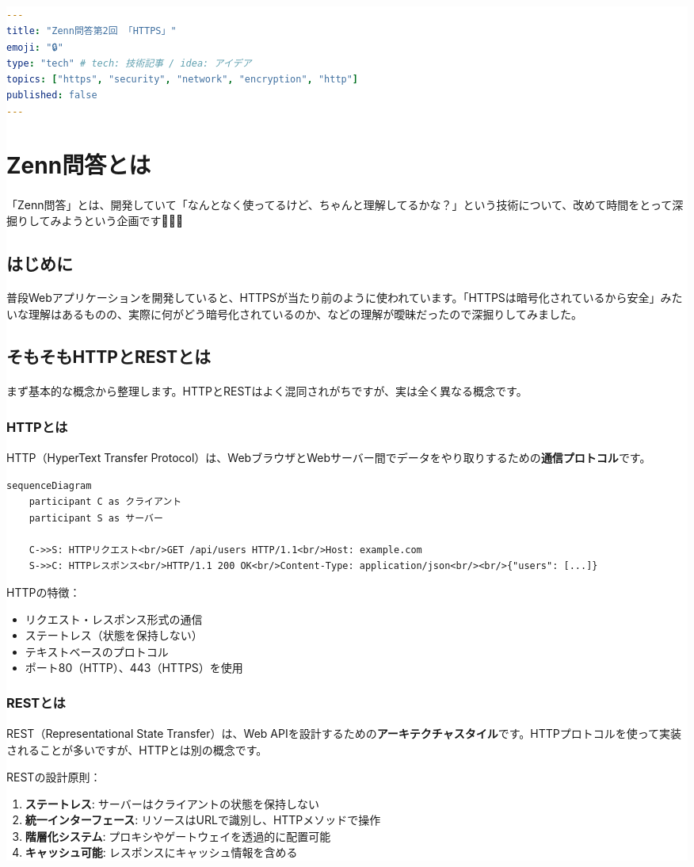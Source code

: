 ```yaml
---
title: "Zenn問答第2回 「HTTPS」"
emoji: "🔒"
type: "tech" # tech: 技術記事 / idea: アイデア
topics: ["https", "security", "network", "encryption", "http"]
published: false
---
```


# Zenn問答とは

「Zenn問答」とは、開発していて「なんとなく使ってるけど、ちゃんと理解してるかな？」という技術について、改めて時間をとって深掘りしてみようという企画です🧘🧘🧘

## はじめに

普段Webアプリケーションを開発していると、HTTPSが当たり前のように使われています。「HTTPSは暗号化されているから安全」みたいな理解はあるものの、実際に何がどう暗号化されているのか、などの理解が曖昧だったので深掘りしてみました。

## そもそもHTTPとRESTとは

まず基本的な概念から整理します。HTTPとRESTはよく混同されがちですが、実は全く異なる概念です。

### HTTPとは

HTTP（HyperText Transfer Protocol）は、WebブラウザとWebサーバー間でデータをやり取りするための**通信プロトコル**です。

```mermaid
sequenceDiagram
    participant C as クライアント
    participant S as サーバー
    
    C->>S: HTTPリクエスト<br/>GET /api/users HTTP/1.1<br/>Host: example.com
    S->>C: HTTPレスポンス<br/>HTTP/1.1 200 OK<br/>Content-Type: application/json<br/><br/>{"users": [...]}
```

HTTPの特徴：
- リクエスト・レスポンス形式の通信
- ステートレス（状態を保持しない）
- テキストベースのプロトコル
- ポート80（HTTP）、443（HTTPS）を使用

### RESTとは

REST（Representational State Transfer）は、Web APIを設計するための**アーキテクチャスタイル**です。HTTPプロトコルを使って実装されることが多いですが、HTTPとは別の概念です。

RESTの設計原則：
1. **ステートレス**: サーバーはクライアントの状態を保持しない
2. **統一インターフェース**: リソースはURLで識別し、HTTPメソッドで操作
3. **階層化システム**: プロキシやゲートウェイを透過的に配置可能
4. **キャッシュ可能**: レスポンスにキャッシュ情報を含める

